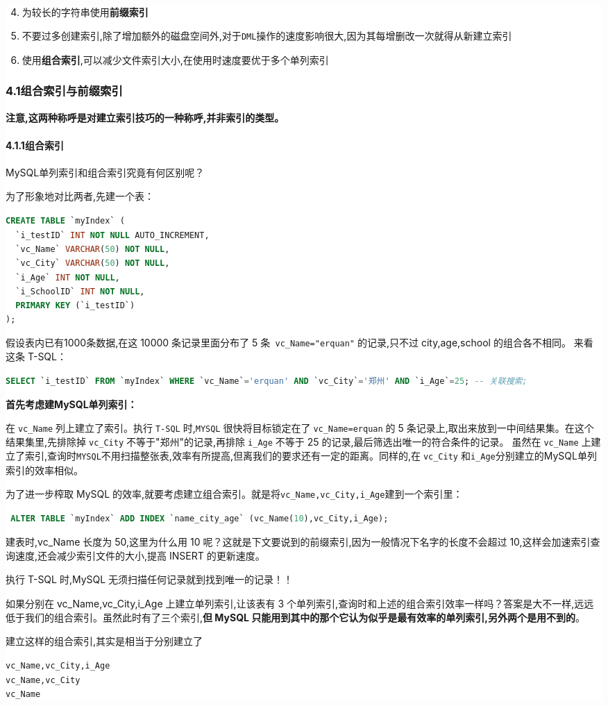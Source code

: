 4. 为较长的字符串使用**前缀索引**

5. 不要过多创建索引,除了增加额外的磁盘空间外,对于`DML`操作的速度影响很大,因为其每增删改一次就得从新建立索引

6. 使用**组合索引**,可以减少文件索引大小,在使用时速度要优于多个单列索引

### 4.1组合索引与前缀索引

**注意,这两种称呼是对建立索引技巧的一种称呼,并非索引的类型。**

#### 4.1.1组合索引

MySQL单列索引和组合索引究竟有何区别呢？

为了形象地对比两者,先建一个表：

```sql
CREATE TABLE `myIndex` (
  `i_testID` INT NOT NULL AUTO_INCREMENT, 
  `vc_Name` VARCHAR(50) NOT NULL, 
  `vc_City` VARCHAR(50) NOT NULL, 
  `i_Age` INT NOT NULL, 
  `i_SchoolID` INT NOT NULL, 
  PRIMARY KEY (`i_testID`) 
);
```

假设表内已有1000条数据,在这 10000 条记录里面分布了 5 条` vc_Name="erquan"` 的记录,只不过 city,age,school 的组合各不相同。
来看这条 T-SQL：

```sql
SELECT `i_testID` FROM `myIndex` WHERE `vc_Name`='erquan' AND `vc_City`='郑州' AND `i_Age`=25; -- 关联搜索;
```

**首先考虑建MySQL单列索引：**

在 `vc_Name` 列上建立了索引。执行 `T-SQL` 时,`MYSQL` 很快将目标锁定在了 `vc_Name=erquan` 的 5 条记录上,取出来放到一中间结果集。在这个结果集里,先排除掉 `vc_City` 不等于"郑州"的记录,再排除 `i_Age` 不等于 25 的记录,最后筛选出唯一的符合条件的记录。
虽然在 `vc_Name` 上建立了索引,查询时`MYSQL`不用扫描整张表,效率有所提高,但离我们的要求还有一定的距离。同样的,在 `vc_City` 和`i_Age`分别建立的MySQL单列索引的效率相似。

为了进一步榨取 MySQL 的效率,就要考虑建立组合索引。就是将`vc_Name,vc_City,i_Age`建到一个索引里：

```sql
 ALTER TABLE `myIndex` ADD INDEX `name_city_age` (vc_Name(10),vc_City,i_Age);
```

建表时,vc_Name 长度为 50,这里为什么用 10 呢？这就是下文要说到的前缀索引,因为一般情况下名字的长度不会超过 10,这样会加速索引查询速度,还会减少索引文件的大小,提高 INSERT 的更新速度。

执行 T-SQL 时,MySQL 无须扫描任何记录就到找到唯一的记录！！

如果分别在 vc_Name,vc_City,i_Age 上建立单列索引,让该表有 3 个单列索引,查询时和上述的组合索引效率一样吗？答案是大不一样,远远低于我们的组合索引。虽然此时有了三个索引,**但 MySQL 只能用到其中的那个它认为似乎是最有效率的单列索引,另外两个是用不到的**。

建立这样的组合索引,其实是相当于分别建立了

```
vc_Name,vc_City,i_Age
vc_Name,vc_City
vc_Name
```
